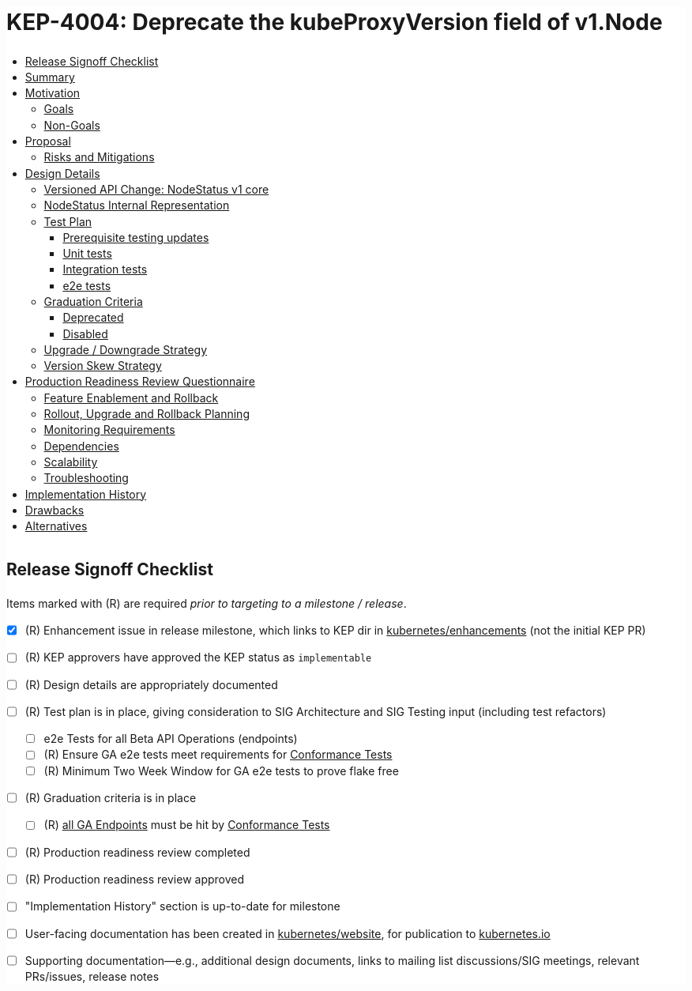 # KEP-4004: Deprecate the kubeProxyVersion field of v1.Node


- [Release Signoff Checklist](#release-signoff-checklist)
- [Summary](#summary)
- [Motivation](#motivation)
  - [Goals](#goals)
  - [Non-Goals](#non-goals)
- [Proposal](#proposal)
  - [Risks and Mitigations](#risks-and-mitigations)
- [Design Details](#design-details)
  - [Versioned API Change: NodeStatus v1 core](#versioned-api-change-nodestatus-v1-core)
  - [NodeStatus Internal Representation](#nodestatus-internal-representation)
  - [Test Plan](#test-plan)
      - [Prerequisite testing updates](#prerequisite-testing-updates)
      - [Unit tests](#unit-tests)
      - [Integration tests](#integration-tests)
      - [e2e tests](#e2e-tests)
  - [Graduation Criteria](#graduation-criteria)
    - [Deprecated](#deprecated)
    - [Disabled](#disabled)
  - [Upgrade / Downgrade Strategy](#upgrade--downgrade-strategy)
  - [Version Skew Strategy](#version-skew-strategy)
- [Production Readiness Review Questionnaire](#production-readiness-review-questionnaire)
  - [Feature Enablement and Rollback](#feature-enablement-and-rollback)
  - [Rollout, Upgrade and Rollback Planning](#rollout-upgrade-and-rollback-planning)
  - [Monitoring Requirements](#monitoring-requirements)
  - [Dependencies](#dependencies)
  - [Scalability](#scalability)
  - [Troubleshooting](#troubleshooting)
- [Implementation History](#implementation-history)
- [Drawbacks](#drawbacks)
- [Alternatives](#alternatives)


## Release Signoff Checklist

Items marked with (R) are required *prior to targeting to a milestone / release*.

- [x] (R) Enhancement issue in release milestone, which links to KEP dir in [kubernetes/enhancements] (not the initial KEP PR)
- [ ] (R) KEP approvers have approved the KEP status as `implementable`
- [ ] (R) Design details are appropriately documented
- [ ] (R) Test plan is in place, giving consideration to SIG Architecture and SIG Testing input (including test refactors)
  - [ ] e2e Tests for all Beta API Operations (endpoints)
  - [ ] (R) Ensure GA e2e tests meet requirements for [Conformance Tests](https://github.com/kubernetes/community/blob/master/contributors/devel/sig-architecture/conformance-tests.md) 
  - [ ] (R) Minimum Two Week Window for GA e2e tests to prove flake free
- [ ] (R) Graduation criteria is in place
  - [ ] (R) [all GA Endpoints](https://github.com/kubernetes/community/pull/1806) must be hit by [Conformance Tests](https://github.com/kubernetes/community/blob/master/contributors/devel/sig-architecture/conformance-tests.md) 
- [ ] (R) Production readiness review completed
- [ ] (R) Production readiness review approved
- [ ] "Implementation History" section is up-to-date for milestone
- [ ] User-facing documentation has been created in [kubernetes/website], for publication to [kubernetes.io]
- [ ] Supporting documentation—e.g., additional design documents, links to mailing list discussions/SIG meetings, relevant PRs/issues, release notes


[kubernetes.io]: https://kubernetes.io/
[kubernetes/enhancements]: https://git.k8s.io/enhancements
[kubernetes/kubernetes]: https://git.k8s.io/kubernetes
[kubernetes/website]: https://git.k8s.io/website
[kubernetes #117806]: https://github.com/kubernetes/kubernetes/pull/117806
[cloud-provider-gcp #533]: https://github.com/kubernetes/cloud-provider-gcp/pull/533